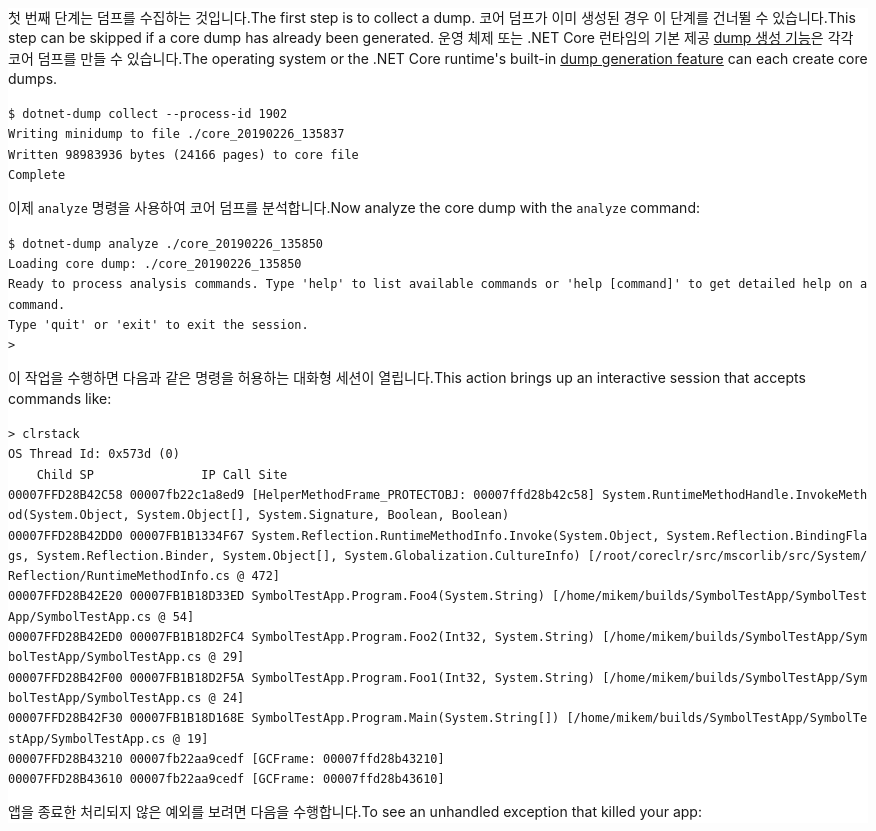 <span data-ttu-id="fd97e-203">첫 번째 단계는 덤프를 수집하는 것입니다.</span><span class="sxs-lookup"><span data-stu-id="fd97e-203">The first step is to collect a dump.</span></span> <span data-ttu-id="fd97e-204">코어 덤프가 이미 생성된 경우 이 단계를 건너뛸 수 있습니다.</span><span class="sxs-lookup"><span data-stu-id="fd97e-204">This step can be skipped if a core dump has already been generated.</span></span> <span data-ttu-id="fd97e-205">운영 체제 또는 .NET Core 런타임의 기본 제공 [dump 생성 기능](https://github.com/dotnet/runtime/blob/master/docs/design/coreclr/botr/xplat-minidump-generation.md)은 각각 코어 덤프를 만들 수 있습니다.</span><span class="sxs-lookup"><span data-stu-id="fd97e-205">The operating system or the .NET Core runtime's built-in [dump generation feature](https://github.com/dotnet/runtime/blob/master/docs/design/coreclr/botr/xplat-minidump-generation.md) can each create core dumps.</span></span>

```console
$ dotnet-dump collect --process-id 1902
Writing minidump to file ./core_20190226_135837
Written 98983936 bytes (24166 pages) to core file
Complete
```

<span data-ttu-id="fd97e-206">이제 `analyze` 명령을 사용하여 코어 덤프를 분석합니다.</span><span class="sxs-lookup"><span data-stu-id="fd97e-206">Now analyze the core dump with the `analyze` command:</span></span>

```console
$ dotnet-dump analyze ./core_20190226_135850
Loading core dump: ./core_20190226_135850
Ready to process analysis commands. Type 'help' to list available commands or 'help [command]' to get detailed help on a command.
Type 'quit' or 'exit' to exit the session.
>
```

<span data-ttu-id="fd97e-207">이 작업을 수행하면 다음과 같은 명령을 허용하는 대화형 세션이 열립니다.</span><span class="sxs-lookup"><span data-stu-id="fd97e-207">This action brings up an interactive session that accepts commands like:</span></span>

```console
> clrstack
OS Thread Id: 0x573d (0)
    Child SP               IP Call Site
00007FFD28B42C58 00007fb22c1a8ed9 [HelperMethodFrame_PROTECTOBJ: 00007ffd28b42c58] System.RuntimeMethodHandle.InvokeMethod(System.Object, System.Object[], System.Signature, Boolean, Boolean)
00007FFD28B42DD0 00007FB1B1334F67 System.Reflection.RuntimeMethodInfo.Invoke(System.Object, System.Reflection.BindingFlags, System.Reflection.Binder, System.Object[], System.Globalization.CultureInfo) [/root/coreclr/src/mscorlib/src/System/Reflection/RuntimeMethodInfo.cs @ 472]
00007FFD28B42E20 00007FB1B18D33ED SymbolTestApp.Program.Foo4(System.String) [/home/mikem/builds/SymbolTestApp/SymbolTestApp/SymbolTestApp.cs @ 54]
00007FFD28B42ED0 00007FB1B18D2FC4 SymbolTestApp.Program.Foo2(Int32, System.String) [/home/mikem/builds/SymbolTestApp/SymbolTestApp/SymbolTestApp.cs @ 29]
00007FFD28B42F00 00007FB1B18D2F5A SymbolTestApp.Program.Foo1(Int32, System.String) [/home/mikem/builds/SymbolTestApp/SymbolTestApp/SymbolTestApp.cs @ 24]
00007FFD28B42F30 00007FB1B18D168E SymbolTestApp.Program.Main(System.String[]) [/home/mikem/builds/SymbolTestApp/SymbolTestApp/SymbolTestApp.cs @ 19]
00007FFD28B43210 00007fb22aa9cedf [GCFrame: 00007ffd28b43210]
00007FFD28B43610 00007fb22aa9cedf [GCFrame: 00007ffd28b43610]
```

<span data-ttu-id="fd97e-208">앱을 종료한 처리되지 않은 예외를 보려면 다음을 수행합니다.</span><span class="sxs-lookup"><span data-stu-id="fd97e-208">To see an unhandled exception that killed your app:</span></span>
